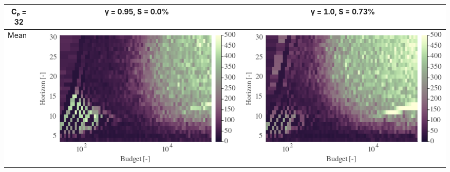 | Cₚ = 32 | γ = 0.95, S = 0.0% | γ = 1.0, S = 0.73% | 
| --- | --- | --- | 
| Mean | ![](fig/sp_E/mean_g_0.95_cp_32.png) | ![](fig/sp_E/mean_g_1.0_cp_32.png) | 